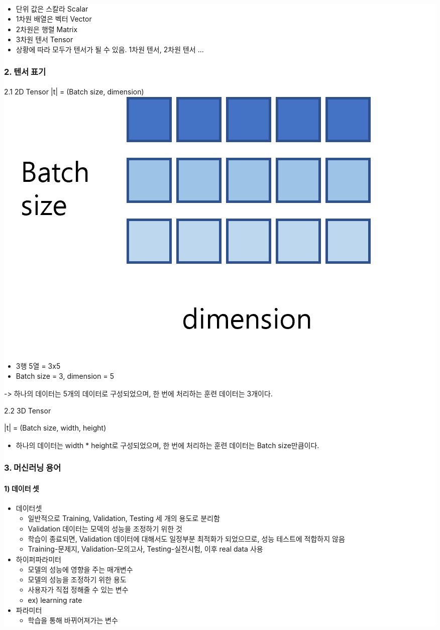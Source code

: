 - 단위 값은 스칼라 Scalar
- 1차원 배열은 벡터 Vector
- 2차원은 행렬 Matrix
- 3차원 텐서 Tensor
- 상황에 따라 모두가 텐서가 될 수 있음. 1차원 텐서, 2차원 텐서 ...

### 2. 텐서 표기

2.1 2D Tensor
|t| = (Batch size, dimension)
![데이터 타입](/assets/img/post/tech/2022/05/pytorch-beginner/pytorch-beginner-03.png)
- 3행 5열 = 3x5
- Batch size = 3, dimension = 5

-> 하나의 데이터는 5개의 데이터로 구성되었으며, 한 번에 처리하는 훈련 데이터는 3개이다.

2.2 3D Tensor

|t| = (Batch size, width, height)
- 하나의 데이터는 width * height로 구성되었으며, 한 번에 처리하는 훈련 데이터는 Batch size만큼이다.

### 3. 머신러닝 용어
#### 1) 데이터 셋
- 데이터셋
  - 일반적으로 Training, Validation, Testing 세 개의 용도로 분리함
  - Validation 데이터는 모덱의 성능을 조정하기 위한 것
  - 학습이 종료되면, Validation 데이터에 대해서도 일정부분 최적화가 되었으므로, 성능 테스트에 적합하지 않음
  - Training-문제지, Validation-모의고사, Testing-실전시험, 이후 real data 사용
- 하이퍼파라미터
  - 모델의 성능에 영향을 주는 매개변수
  - 모델의 성능을 조정하기 위한 용도
  - 사용자가 직접 정해줄 수 있는 변수
  - ex) learning rate
- 파라미터
  - 학습을 통해 바뀌어져가는 변수
